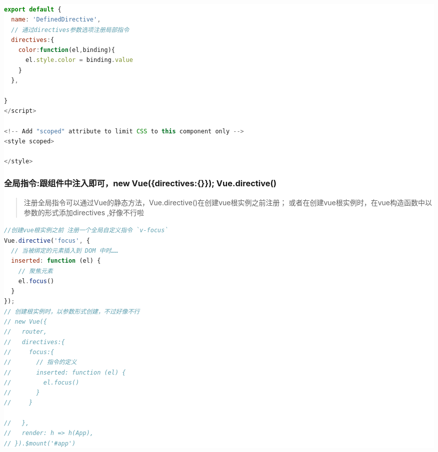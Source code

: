 ```javascript
export default {
  name: 'DefinedDirective',
  // 通过directives参数选项注册局部指令
  directives:{
    color:function(el,binding){
      el.style.color = binding.value
    }
  },
 
}
</script>

<!-- Add "scoped" attribute to limit CSS to this component only -->
<style scoped>

</style>

```

### 全局指令:跟组件中注入即可，new Vue({directives:{}}); Vue.directive()
> 注册全局指令可以通过Vue的静态方法，Vue.directive()在创建vue根实例之前注册；
> 或者在创建vue根实例时，在vue构造函数中以参数的形式添加directives ,好像不行啦
```javascript
//创建vue根实例之前 注册一个全局自定义指令 `v-focus`
Vue.directive('focus', {
  // 当被绑定的元素插入到 DOM 中时……
  inserted: function (el) {
    // 聚焦元素
    el.focus()
  }
});
// 创建根实例时，以参数形式创建，不过好像不行
// new Vue({
//   router,
//   directives:{
//     focus:{
//       // 指令的定义
//       inserted: function (el) {
//         el.focus()
//       }
//     }

//   },
//   render: h => h(App),
// }).$mount('#app')
``` 

